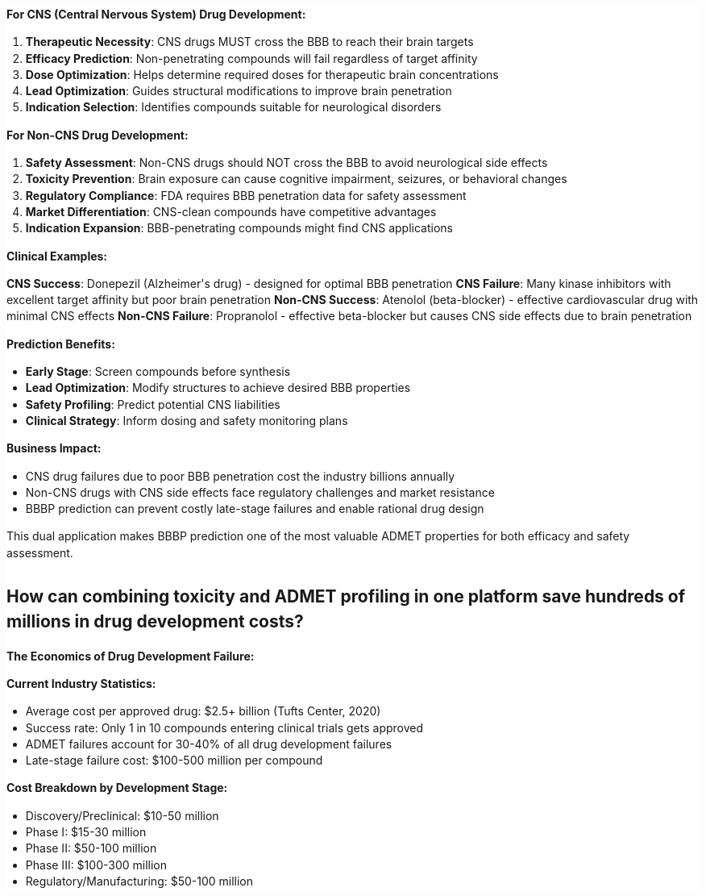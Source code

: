 **For CNS (Central Nervous System) Drug Development:**

1. **Therapeutic Necessity**: CNS drugs MUST cross the BBB to reach their brain targets
2. **Efficacy Prediction**: Non-penetrating compounds will fail regardless of target affinity
3. **Dose Optimization**: Helps determine required doses for therapeutic brain concentrations
4. **Lead Optimization**: Guides structural modifications to improve brain penetration
5. **Indication Selection**: Identifies compounds suitable for neurological disorders

**For Non-CNS Drug Development:**

1. **Safety Assessment**: Non-CNS drugs should NOT cross the BBB to avoid neurological side effects
2. **Toxicity Prevention**: Brain exposure can cause cognitive impairment, seizures, or behavioral changes
3. **Regulatory Compliance**: FDA requires BBB penetration data for safety assessment
4. **Market Differentiation**: CNS-clean compounds have competitive advantages
5. **Indication Expansion**: BBB-penetrating compounds might find CNS applications

**Clinical Examples:**

**CNS Success**: Donepezil (Alzheimer's drug) - designed for optimal BBB penetration
**CNS Failure**: Many kinase inhibitors with excellent target affinity but poor brain penetration
**Non-CNS Success**: Atenolol (beta-blocker) - effective cardiovascular drug with minimal CNS effects
**Non-CNS Failure**: Propranolol - effective beta-blocker but causes CNS side effects due to brain penetration

**Prediction Benefits:**
- **Early Stage**: Screen compounds before synthesis
- **Lead Optimization**: Modify structures to achieve desired BBB properties
- **Safety Profiling**: Predict potential CNS liabilities
- **Clinical Strategy**: Inform dosing and safety monitoring plans

**Business Impact:**
- CNS drug failures due to poor BBB penetration cost the industry billions annually
- Non-CNS drugs with CNS side effects face regulatory challenges and market resistance
- BBBP prediction can prevent costly late-stage failures and enable rational drug design

This dual application makes BBBP prediction one of the most valuable ADMET properties for both efficacy and safety assessment.

## How can combining toxicity and ADMET profiling in one platform save hundreds of millions in drug development costs?

**The Economics of Drug Development Failure:**

**Current Industry Statistics:**
- Average cost per approved drug: $2.5+ billion (Tufts Center, 2020)
- Success rate: Only 1 in 10 compounds entering clinical trials gets approved
- ADMET failures account for 30-40% of all drug development failures
- Late-stage failure cost: $100-500 million per compound

**Cost Breakdown by Development Stage:**
- Discovery/Preclinical: $10-50 million
- Phase I: $15-30 million  
- Phase II: $50-100 million
- Phase III: $100-300 million
- Regulatory/Manufacturing: $50-100 million
